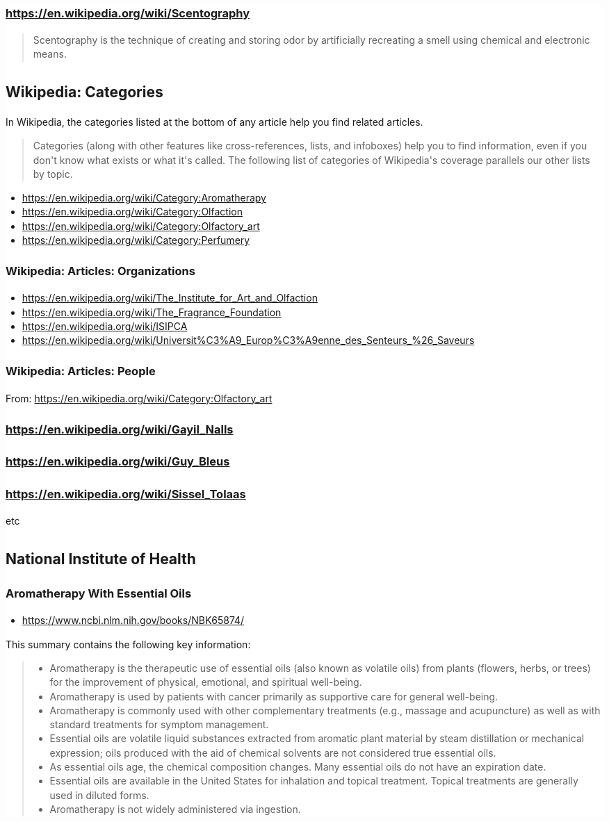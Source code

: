 ### https://en.wikipedia.org/wiki/Scentography

> Scentography is the technique of creating and storing odor by artificially recreating a smell using chemical and electronic means.


## Wikipedia: Categories

In Wikipedia, the categories listed at the bottom of any article help you find related articles.

>Categories (along with other features like cross-references, lists, and infoboxes) help you to find information, even if you don't know what exists or what it's called. The following list of categories of Wikipedia's coverage parallels our other lists by topic.

* https://en.wikipedia.org/wiki/Category:Aromatherapy
* https://en.wikipedia.org/wiki/Category:Olfaction
* https://en.wikipedia.org/wiki/Category:Olfactory_art
* https://en.wikipedia.org/wiki/Category:Perfumery


### Wikipedia: Articles: Organizations

* https://en.wikipedia.org/wiki/The_Institute_for_Art_and_Olfaction
* https://en.wikipedia.org/wiki/The_Fragrance_Foundation
* https://en.wikipedia.org/wiki/ISIPCA
* https://en.wikipedia.org/wiki/Universit%C3%A9_Europ%C3%A9enne_des_Senteurs_%26_Saveurs


### Wikipedia: Articles: People

From: https://en.wikipedia.org/wiki/Category:Olfactory_art

### https://en.wikipedia.org/wiki/Gayil_Nalls

### https://en.wikipedia.org/wiki/Guy_Bleus

### https://en.wikipedia.org/wiki/Sissel_Tolaas

etc


## National Institute of Health

### Aromatherapy With Essential Oils

* https://www.ncbi.nlm.nih.gov/books/NBK65874/

This summary contains the following key information:

>* Aromatherapy is the therapeutic use of essential oils (also known as volatile oils) from plants (flowers, herbs, or trees) for the improvement of physical, emotional, and spiritual well-being.
>* Aromatherapy is used by patients with cancer primarily as supportive care for general well-being.
>* Aromatherapy is commonly used with other complementary treatments (e.g., massage and acupuncture) as well as with standard treatments for symptom management.
>* Essential oils are volatile liquid substances extracted from aromatic plant material by steam distillation or mechanical expression; oils produced with the aid of chemical solvents are not considered true essential oils.
>* As essential oils age, the chemical composition changes. Many essential oils do not have an expiration date.
>* Essential oils are available in the United States for inhalation and topical treatment. Topical treatments are generally used in diluted forms.
>* Aromatherapy is not widely administered via ingestion.